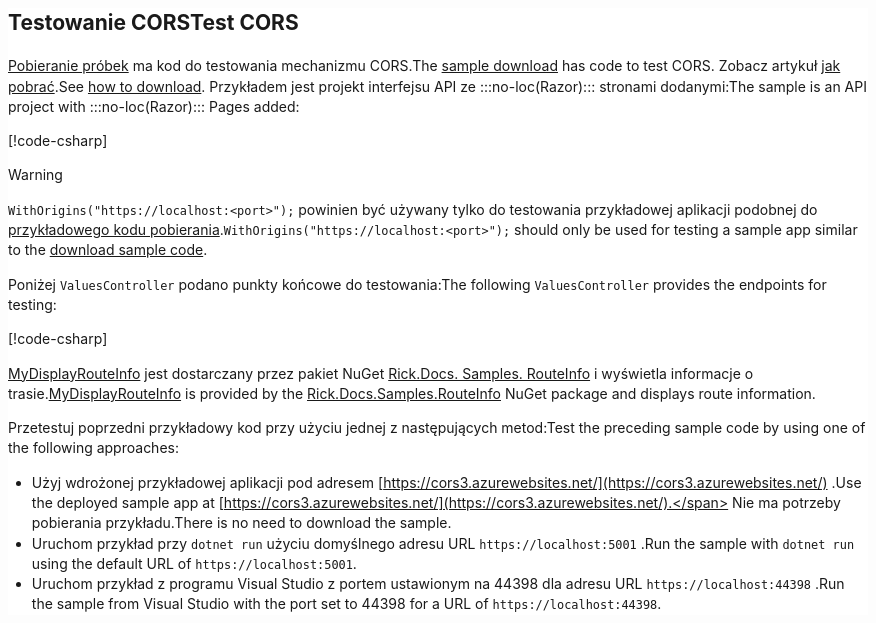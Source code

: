 <a name="testc"></a>

## <a name="test-cors"></a><span data-ttu-id="01e47-356">Testowanie CORS</span><span class="sxs-lookup"><span data-stu-id="01e47-356">Test CORS</span></span>

<span data-ttu-id="01e47-357">[Pobieranie próbek](https://github.com/dotnet/AspNetCore.Docs/tree/master/aspnetcore/security/cors/3.1sample/Cors/WebAPI) ma kod do testowania mechanizmu CORS.</span><span class="sxs-lookup"><span data-stu-id="01e47-357">The [sample download](https://github.com/dotnet/AspNetCore.Docs/tree/master/aspnetcore/security/cors/3.1sample/Cors/WebAPI) has code to test CORS.</span></span> <span data-ttu-id="01e47-358">Zobacz artykuł [jak pobrać](xref:index#how-to-download-a-sample).</span><span class="sxs-lookup"><span data-stu-id="01e47-358">See [how to download](xref:index#how-to-download-a-sample).</span></span> <span data-ttu-id="01e47-359">Przykładem jest projekt interfejsu API ze :::no-loc(Razor)::: stronami dodanymi:</span><span class="sxs-lookup"><span data-stu-id="01e47-359">The sample is an API project with :::no-loc(Razor)::: Pages added:</span></span>

[!code-csharp[](cors/3.1sample/Cors/WebAPI/StartupTest2.cs?name=snippet2)]

  > [!WARNING]
  > <span data-ttu-id="01e47-360">`WithOrigins("https://localhost:<port>");` powinien być używany tylko do testowania przykładowej aplikacji podobnej do [przykładowego kodu pobierania](https://github.com/dotnet/AspNetCore.Docs/tree/live/aspnetcore/security/cors/3.1sample/Cors).</span><span class="sxs-lookup"><span data-stu-id="01e47-360">`WithOrigins("https://localhost:<port>");` should only be used for testing a sample app similar to the [download sample code](https://github.com/dotnet/AspNetCore.Docs/tree/live/aspnetcore/security/cors/3.1sample/Cors).</span></span>

<span data-ttu-id="01e47-361">Poniżej `ValuesController` podano punkty końcowe do testowania:</span><span class="sxs-lookup"><span data-stu-id="01e47-361">The following `ValuesController` provides the endpoints for testing:</span></span>

[!code-csharp[](cors/3.1sample/Cors/WebAPI/Controllers/ValuesController.cs?name=snippet)]

<span data-ttu-id="01e47-362">[MyDisplayRouteInfo](https://github.com/Rick-Anderson/RouteInfo/blob/master/Microsoft.Docs.Samples.RouteInfo/ControllerContextExtensions.cs) jest dostarczany przez pakiet NuGet [Rick.Docs. Samples. RouteInfo](https://www.nuget.org/packages/Rick.Docs.Samples.RouteInfo) i wyświetla informacje o trasie.</span><span class="sxs-lookup"><span data-stu-id="01e47-362">[MyDisplayRouteInfo](https://github.com/Rick-Anderson/RouteInfo/blob/master/Microsoft.Docs.Samples.RouteInfo/ControllerContextExtensions.cs) is provided by the [Rick.Docs.Samples.RouteInfo](https://www.nuget.org/packages/Rick.Docs.Samples.RouteInfo) NuGet package and displays route information.</span></span>

<span data-ttu-id="01e47-363">Przetestuj poprzedni przykładowy kod przy użyciu jednej z następujących metod:</span><span class="sxs-lookup"><span data-stu-id="01e47-363">Test the preceding sample code by using one of the following approaches:</span></span>

* <span data-ttu-id="01e47-364">Użyj wdrożonej przykładowej aplikacji pod adresem [https://cors3.azurewebsites.net/](https://cors3.azurewebsites.net/) .</span><span class="sxs-lookup"><span data-stu-id="01e47-364">Use the deployed sample app at [https://cors3.azurewebsites.net/](https://cors3.azurewebsites.net/).</span></span> <span data-ttu-id="01e47-365">Nie ma potrzeby pobierania przykładu.</span><span class="sxs-lookup"><span data-stu-id="01e47-365">There is no need to download the sample.</span></span>
* <span data-ttu-id="01e47-366">Uruchom przykład przy `dotnet run` użyciu domyślnego adresu URL `https://localhost:5001` .</span><span class="sxs-lookup"><span data-stu-id="01e47-366">Run the sample with `dotnet run` using the default URL of `https://localhost:5001`.</span></span>
* <span data-ttu-id="01e47-367">Uruchom przykład z programu Visual Studio z portem ustawionym na 44398 dla adresu URL `https://localhost:44398` .</span><span class="sxs-lookup"><span data-stu-id="01e47-367">Run the sample from Visual Studio with the port set to 44398 for a URL of `https://localhost:44398`.</span></span>
